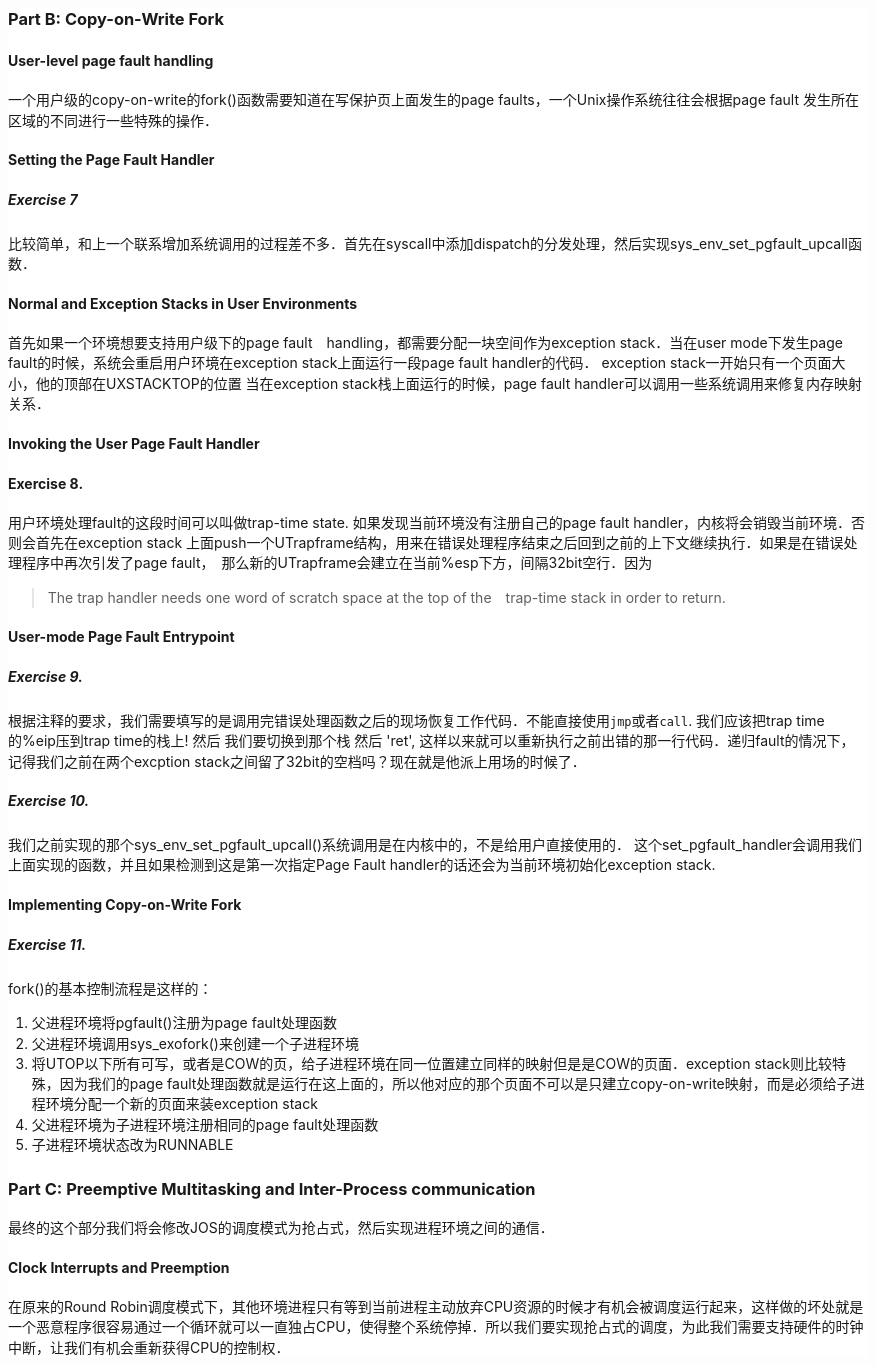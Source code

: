 ### Part B: Copy-on-Write Fork
#### User-level page fault handling
一个用户级的copy-on-write的fork()函数需要知道在写保护页上面发生的page faults，一个Unix操作系统往往会根据page fault 发生所在区域的不同进行一些特殊的操作．
#### Setting the Page Fault Handler
##### Exercise 7
比较简单，和上一个联系增加系统调用的过程差不多．首先在syscall中添加dispatch的分发处理，然后实现sys_env_set_pgfault_upcall函数．

#### Normal and Exception Stacks in User Environments
首先如果一个环境想要支持用户级下的page fault　handling，都需要分配一块空间作为exception stack．当在user mode下发生page fault的时候，系统会重启用户环境在exception stack上面运行一段page fault handler的代码．
exception stack一开始只有一个页面大小，他的顶部在UXSTACKTOP的位置
当在exception stack栈上面运行的时候，page fault handler可以调用一些系统调用来修复内存映射关系．

#### Invoking the User Page Fault Handler
#### Exercise 8.
用户环境处理fault的这段时间可以叫做trap-time state.
如果发现当前环境没有注册自己的page fault handler，内核将会销毁当前环境．否则会首先在exception stack 上面push一个UTrapframe结构，用来在错误处理程序结束之后回到之前的上下文继续执行．如果是在错误处理程序中再次引发了page fault，　那么新的UTrapframe会建立在当前%esp下方，间隔32bit空行．因为
> The trap handler needs one word of scratch space at the top of the　trap-time stack in order to return.

#### User-mode Page Fault Entrypoint
##### Exercise 9.
根据注释的要求，我们需要填写的是调用完错误处理函数之后的现场恢复工作代码．不能直接使用`jmp`或者`call`.
我们应该把trap time的%eip压到trap time的栈上! 然后 我们要切换到那个栈 然后 'ret', 这样以来就可以重新执行之前出错的那一行代码．递归fault的情况下，记得我们之前在两个excption stack之间留了32bit的空档吗？现在就是他派上用场的时候了．

##### Exercise 10.
我们之前实现的那个sys_env_set_pgfault_upcall()系统调用是在内核中的，不是给用户直接使用的．
这个set_pgfault_handler会调用我们上面实现的函数，并且如果检测到这是第一次指定Page Fault handler的话还会为当前环境初始化exception stack.

#### Implementing Copy-on-Write Fork
##### Exercise 11.
fork()的基本控制流程是这样的：
1. 父进程环境将pgfault()注册为page fault处理函数
2. 父进程环境调用sys_exofork()来创建一个子进程环境
3. 将UTOP以下所有可写，或者是COW的页，给子进程环境在同一位置建立同样的映射但是是COW的页面．exception stack则比较特殊，因为我们的page fault处理函数就是运行在这上面的，所以他对应的那个页面不可以是只建立copy-on-write映射，而是必须给子进程环境分配一个新的页面来装exception stack
4. 父进程环境为子进程环境注册相同的page fault处理函数
5. 子进程环境状态改为RUNNABLE

### Part C: Preemptive Multitasking and Inter-Process communication
最终的这个部分我们将会修改JOS的调度模式为抢占式，然后实现进程环境之间的通信．

#### Clock Interrupts and Preemption
在原来的Round Robin调度模式下，其他环境进程只有等到当前进程主动放弃CPU资源的时候才有机会被调度运行起来，这样做的坏处就是一个恶意程序很容易通过一个循环就可以一直独占CPU，使得整个系统停掉．所以我们要实现抢占式的调度，为此我们需要支持硬件的时钟中断，让我们有机会重新获得CPU的控制权．
